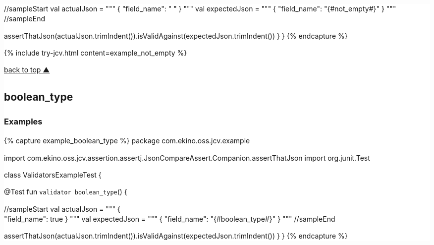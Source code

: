 //sampleStart
val actualJson = &quot;&quot;&quot;
{
  &quot;field_name&quot;: &quot; &quot;
}
&quot;&quot;&quot;
val expectedJson = &quot;&quot;&quot;
{
  &quot;field_name&quot;: &quot;{#not_empty#}&quot;
}
&quot;&quot;&quot;
//sampleEnd

assertThatJson(actualJson.trimIndent()).isValidAgainst(expectedJson.trimIndent())
}
}
{% endcapture %}

{% include try-jcv.html content=example_not_empty %}

[back to top ▲](#top)

## boolean_type

### Examples

{% capture example_boolean_type %}
package com.ekino.oss.jcv.example

import com.ekino.oss.jcv.assertion.assertj.JsonCompareAssert.Companion.assertThatJson
import org.junit.Test

class ValidatorsExampleTest {

@Test
fun `validator boolean_type`() {

//sampleStart
val actualJson = &quot;&quot;&quot;
{  
  &quot;field_name&quot;: true
}
&quot;&quot;&quot;
val expectedJson = &quot;&quot;&quot;
{
  &quot;field_name&quot;: &quot;{#boolean_type#}&quot;
}
&quot;&quot;&quot;
//sampleEnd

assertThatJson(actualJson.trimIndent()).isValidAgainst(expectedJson.trimIndent())
}
}
{% endcapture %}
